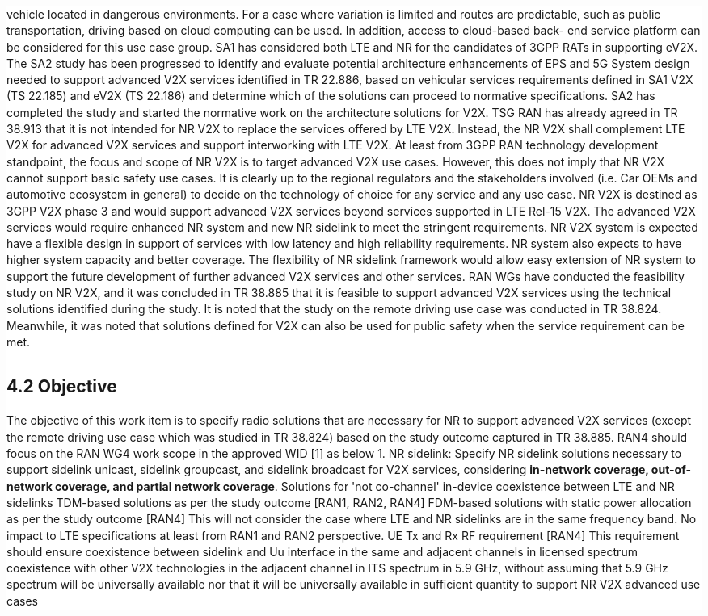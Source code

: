 vehicle located in dangerous environments. For a case where variation is
limited and routes are predictable, such as public transportation, driving
based on cloud computing can be used. In addition, access to cloud-based back-
end service platform can be considered for this use case group.
SA1 has considered both LTE and NR for the candidates of 3GPP RATs in
supporting eV2X.
The SA2 study has been progressed to identify and evaluate potential
architecture enhancements of EPS and 5G System design needed to support
advanced V2X services identified in TR 22.886, based on vehicular services
requirements defined in SA1 V2X (TS 22.185) and eV2X (TS 22.186) and determine
which of the solutions can proceed to normative specifications. SA2 has
completed the study and started the normative work on the architecture
solutions for V2X.
TSG RAN has already agreed in TR 38.913 that it is not intended for NR V2X to
replace the services offered by LTE V2X. Instead, the NR V2X shall complement
LTE V2X for advanced V2X services and support interworking with LTE V2X. At
least from 3GPP RAN technology development standpoint, the focus and scope of
NR V2X is to target advanced V2X use cases. However, this does not imply that
NR V2X cannot support basic safety use cases. It is clearly up to the regional
regulators and the stakeholders involved (i.e. Car OEMs and automotive
ecosystem in general) to decide on the technology of choice for any service
and any use case.
NR V2X is destined as 3GPP V2X phase 3 and would support advanced V2X services
beyond services supported in LTE Rel-15 V2X. The advanced V2X services would
require enhanced NR system and new NR sidelink to meet the stringent
requirements. NR V2X system is expected have a flexible design in support of
services with low latency and high reliability requirements. NR system also
expects to have higher system capacity and better coverage. The flexibility of
NR sidelink framework would allow easy extension of NR system to support the
future development of further advanced V2X services and other services. RAN
WGs have conducted the feasibility study on NR V2X, and it was concluded in TR
38.885 that it is feasible to support advanced V2X services using the
technical solutions identified during the study. It is noted that the study on
the remote driving use case was conducted in TR 38.824. Meanwhile, it was
noted that solutions defined for V2X can also be used for public safety when
the service requirement can be met.
## 4.2 Objective
The objective of this work item is to specify radio solutions that are
necessary for NR to support advanced V2X services (except the remote driving
use case which was studied in TR 38.824) based on the study outcome captured
in TR 38.885. RAN4 should focus on the RAN WG4 work scope in the approved WID
[1] as below
1\. NR sidelink: Specify NR sidelink solutions necessary to support sidelink
unicast, sidelink groupcast, and sidelink broadcast for V2X services,
considering **in-network coverage, out-of-network coverage, and partial
network coverage**.
Solutions for 'not co-channel' in-device coexistence between LTE and NR
sidelinks
TDM-based solutions as per the study outcome [RAN1, RAN2, RAN4]
FDM-based solutions with static power allocation as per the study outcome
[RAN4]
This will not consider the case where LTE and NR sidelinks are in the same
frequency band.
No impact to LTE specifications at least from RAN1 and RAN2 perspective.
UE Tx and Rx RF requirement [RAN4]
This requirement should ensure
coexistence between sidelink and Uu interface in the same and adjacent
channels in licensed spectrum
coexistence with other V2X technologies in the adjacent channel in ITS
spectrum in 5.9 GHz, without assuming that 5.9 GHz spectrum will be
universally available nor that it will be universally available in sufficient
quantity to support NR V2X advanced use cases